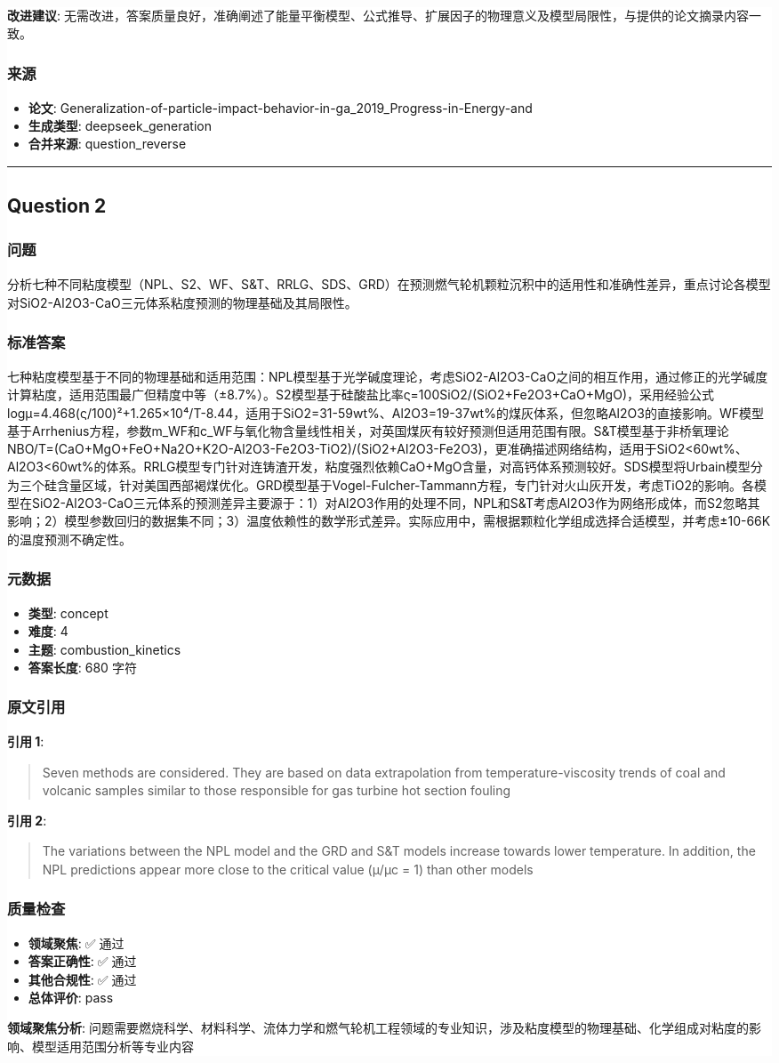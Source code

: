 **改进建议**: 无需改进，答案质量良好，准确阐述了能量平衡模型、公式推导、扩展因子的物理意义及模型局限性，与提供的论文摘录内容一致。

### 来源

- **论文**: Generalization-of-particle-impact-behavior-in-ga_2019_Progress-in-Energy-and
- **生成类型**: deepseek_generation
- **合并来源**: question_reverse

---

## Question 2

### 问题

分析七种不同粘度模型（NPL、S2、WF、S&T、RRLG、SDS、GRD）在预测燃气轮机颗粒沉积中的适用性和准确性差异，重点讨论各模型对SiO2-Al2O3-CaO三元体系粘度预测的物理基础及其局限性。

### 标准答案

七种粘度模型基于不同的物理基础和适用范围：NPL模型基于光学碱度理论，考虑SiO2-Al2O3-CaO之间的相互作用，通过修正的光学碱度计算粘度，适用范围最广但精度中等（±8.7%）。S2模型基于硅酸盐比率ς=100SiO2/(SiO2+Fe2O3+CaO+MgO)，采用经验公式logμ=4.468(ς/100)²+1.265×10⁴/T-8.44，适用于SiO2=31-59wt%、Al2O3=19-37wt%的煤灰体系，但忽略Al2O3的直接影响。WF模型基于Arrhenius方程，参数m_WF和c_WF与氧化物含量线性相关，对英国煤灰有较好预测但适用范围有限。S&T模型基于非桥氧理论NBO/T=(CaO+MgO+FeO+Na2O+K2O-Al2O3-Fe2O3-TiO2)/(SiO2+Al2O3-Fe2O3)，更准确描述网络结构，适用于SiO2<60wt%、Al2O3<60wt%的体系。RRLG模型专门针对连铸渣开发，粘度强烈依赖CaO+MgO含量，对高钙体系预测较好。SDS模型将Urbain模型分为三个硅含量区域，针对美国西部褐煤优化。GRD模型基于Vogel-Fulcher-Tammann方程，专门针对火山灰开发，考虑TiO2的影响。各模型在SiO2-Al2O3-CaO三元体系的预测差异主要源于：1）对Al2O3作用的处理不同，NPL和S&T考虑Al2O3作为网络形成体，而S2忽略其影响；2）模型参数回归的数据集不同；3）温度依赖性的数学形式差异。实际应用中，需根据颗粒化学组成选择合适模型，并考虑±10-66K的温度预测不确定性。

### 元数据

- **类型**: concept
- **难度**: 4
- **主题**: combustion_kinetics
- **答案长度**: 680 字符

### 原文引用

**引用 1**:
> Seven methods are considered. They are based on data extrapolation from temperature-viscosity trends of coal and volcanic samples similar to those responsible for gas turbine hot section fouling

**引用 2**:
> The variations between the NPL model and the GRD and S&T models increase towards lower temperature. In addition, the NPL predictions appear more close to the critical value (μ/μc = 1) than other models

### 质量检查

- **领域聚焦**: ✅ 通过
- **答案正确性**: ✅ 通过
- **其他合规性**: ✅ 通过
- **总体评价**: pass

**领域聚焦分析**: 问题需要燃烧科学、材料科学、流体力学和燃气轮机工程领域的专业知识，涉及粘度模型的物理基础、化学组成对粘度的影响、模型适用范围分析等专业内容
